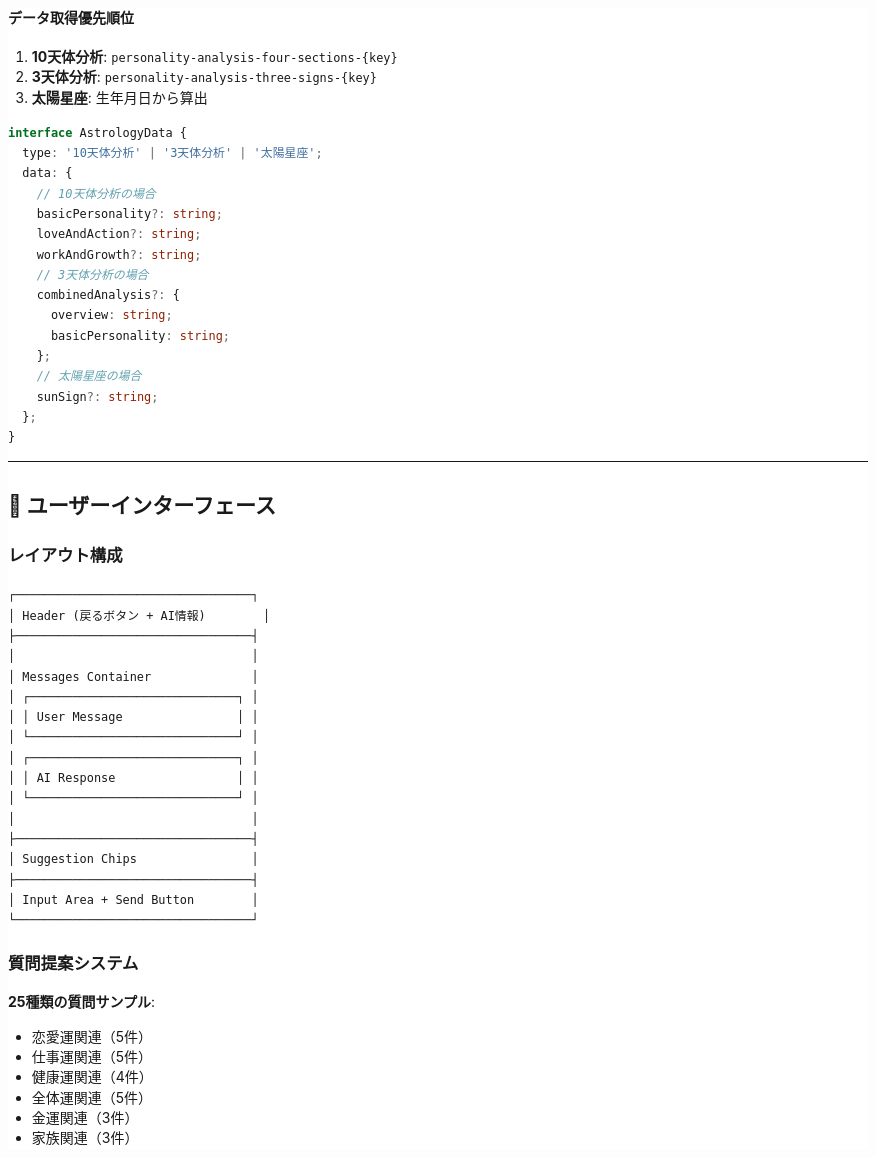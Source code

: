#### データ取得優先順位
1. **10天体分析**: `personality-analysis-four-sections-{key}`
2. **3天体分析**: `personality-analysis-three-signs-{key}`
3. **太陽星座**: 生年月日から算出

```typescript
interface AstrologyData {
  type: '10天体分析' | '3天体分析' | '太陽星座';
  data: {
    // 10天体分析の場合
    basicPersonality?: string;
    loveAndAction?: string;
    workAndGrowth?: string;
    // 3天体分析の場合
    combinedAnalysis?: {
      overview: string;
      basicPersonality: string;
    };
    // 太陽星座の場合
    sunSign?: string;
  };
}
```

---

## 🎨 ユーザーインターフェース

### レイアウト構成
```
┌─────────────────────────────────┐
│ Header (戻るボタン + AI情報)        │
├─────────────────────────────────┤
│                                 │
│ Messages Container              │
│ ┌─────────────────────────────┐ │
│ │ User Message                │ │
│ └─────────────────────────────┘ │
│ ┌─────────────────────────────┐ │
│ │ AI Response                 │ │
│ └─────────────────────────────┘ │
│                                 │
├─────────────────────────────────┤
│ Suggestion Chips                │
├─────────────────────────────────┤
│ Input Area + Send Button        │
└─────────────────────────────────┘
```

### 質問提案システム
**25種類の質問サンプル**:
- 恋愛運関連（5件）
- 仕事運関連（5件）
- 健康運関連（4件）
- 全体運関連（5件）
- 金運関連（3件）
- 家族関連（3件）

